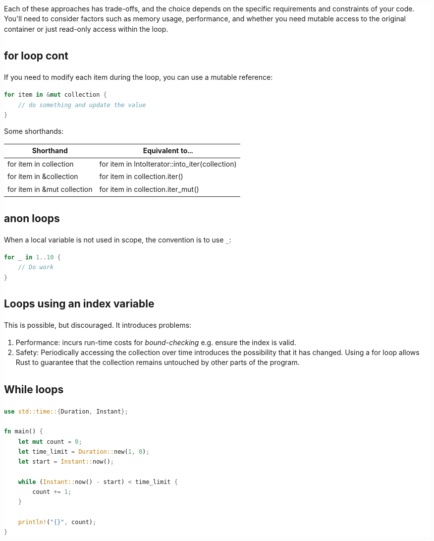 Each of these approaches has trade-offs, and the choice depends on the specific requirements and constraints of your code. You'll need to consider factors such as memory usage, performance, and whether you need mutable access to the original container or just read-only access within the loop.

## for loop cont

If you need to modify each item during the loop, you can use a mutable reference:

```rust
for item in &mut collection {
	// do something and update the value
}
```

Some shorthands:

| Shorthand | Equivalent to... |
| --- | --- |
| for item in collection | for item in IntoIterator::into_iter(collection) |
| for item in &collection | for item in collection.iter() |
| for item in &mut collection | for item in collection.iter_mut() |

## anon loops

When a local variable is not used in scope, the convention is to use `_`:

```rust
for _ in 1..10 {
	// Do work
}
```

## Loops using an index variable

This is possible, but discouraged. It introduces problems:

1. Performance: incurs run-time costs for *bound-checking* e.g. ensure the index is valid.
2. Safety: Periodically accessing the collection over time introduces the possibility that it has changed. Using a for loop allows Rust to guarantee that the collection remains untouched by other parts of the program.

## While loops

```rust
use std::time::{Duration, Instant};

fn main() {
	let mut count = 0;
	let time_limit = Duration::new(1, 0);
	let start = Instant::now();

	while (Instant::now() - start) < time_limit {
		count += 1;
	}
	
	println!("{}", count);
}
```
